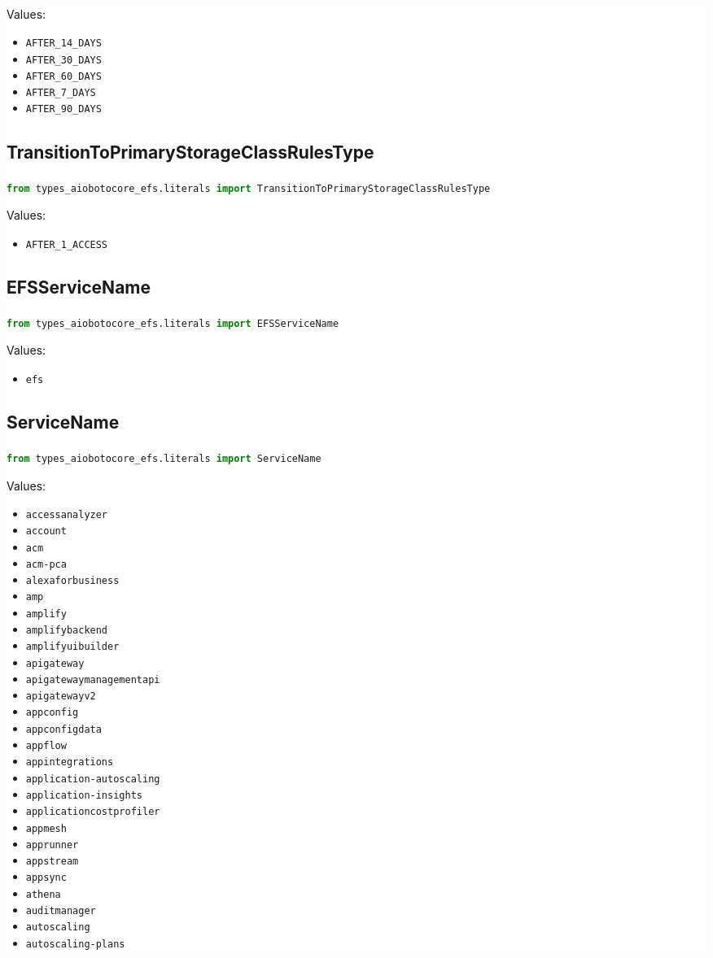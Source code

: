 Values:

- `AFTER_14_DAYS`
- `AFTER_30_DAYS`
- `AFTER_60_DAYS`
- `AFTER_7_DAYS`
- `AFTER_90_DAYS`

<a id="transitiontoprimarystorageclassrulestype"></a>

## TransitionToPrimaryStorageClassRulesType

```python
from types_aiobotocore_efs.literals import TransitionToPrimaryStorageClassRulesType
```

Values:

- `AFTER_1_ACCESS`

<a id="efsservicename"></a>

## EFSServiceName

```python
from types_aiobotocore_efs.literals import EFSServiceName
```

Values:

- `efs`

<a id="servicename"></a>

## ServiceName

```python
from types_aiobotocore_efs.literals import ServiceName
```

Values:

- `accessanalyzer`
- `account`
- `acm`
- `acm-pca`
- `alexaforbusiness`
- `amp`
- `amplify`
- `amplifybackend`
- `amplifyuibuilder`
- `apigateway`
- `apigatewaymanagementapi`
- `apigatewayv2`
- `appconfig`
- `appconfigdata`
- `appflow`
- `appintegrations`
- `application-autoscaling`
- `application-insights`
- `applicationcostprofiler`
- `appmesh`
- `apprunner`
- `appstream`
- `appsync`
- `athena`
- `auditmanager`
- `autoscaling`
- `autoscaling-plans`